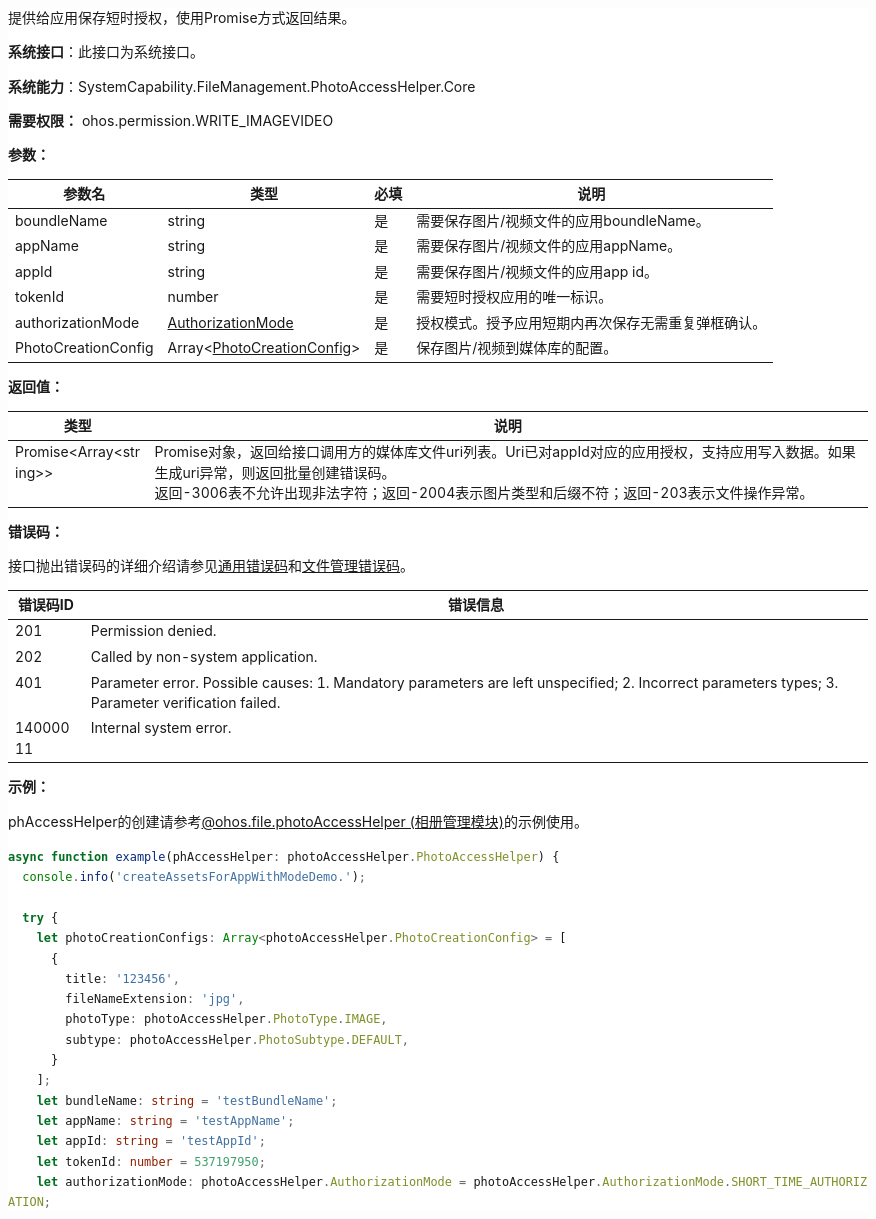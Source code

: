 提供给应用保存短时授权，使用Promise方式返回结果。

**系统接口**：此接口为系统接口。

**系统能力**：SystemCapability.FileManagement.PhotoAccessHelper.Core

**需要权限：** ohos.permission.WRITE_IMAGEVIDEO

**参数：**

| 参数名   | 类型                                                                   | 必填 | 说明                      |
| -------- |----------------------------------------------------------------------| ---- | ------------------------- |
| boundleName| string | 是 | 需要保存图片/视频文件的应用boundleName。 |
| appName| string | 是 | 需要保存图片/视频文件的应用appName。|
| appId| string | 是 | 需要保存图片/视频文件的应用app id。 |
| tokenId| number| 是 | 需要短时授权应用的唯一标识。 |
| authorizationMode| [AuthorizationMode](#authorizationmode12)| 是 | 授权模式。授予应用短期内再次保存无需重复弹框确认。 |
| PhotoCreationConfig| Array\<[PhotoCreationConfig](arkts-apis-photoAccessHelper-i.md#photocreationconfig12)> | 是 | 保存图片/视频到媒体库的配置。|

**返回值：**

| 类型                                    | 说明              |
| --------------------------------------- | ----------------- |
| Promise\<Array\<string>> | Promise对象，返回给接口调用方的媒体库文件uri列表。Uri已对appId对应的应用授权，支持应用写入数据。如果生成uri异常，则返回批量创建错误码。<br>返回-3006表不允许出现非法字符；返回-2004表示图片类型和后缀不符；返回-203表示文件操作异常。|

**错误码：**

接口抛出错误码的详细介绍请参见[通用错误码](../errorcode-universal.md)和[文件管理错误码](../apis-core-file-kit/errorcode-filemanagement.md)。

| 错误码ID | 错误信息 |
| -------- | ---------------------------------------- |
| 201 |  Permission denied.         |
| 202 |  Called by non-system application.         |
| 401 | Parameter error. Possible causes: 1. Mandatory parameters are left unspecified; 2. Incorrect parameters types; 3. Parameter verification failed. |
| 14000011       | Internal system error.         |

**示例：**

phAccessHelper的创建请参考[@ohos.file.photoAccessHelper (相册管理模块)](arkts-apis-photoAccessHelper-f.md)的示例使用。

```ts
async function example(phAccessHelper: photoAccessHelper.PhotoAccessHelper) {
  console.info('createAssetsForAppWithModeDemo.');

  try {
    let photoCreationConfigs: Array<photoAccessHelper.PhotoCreationConfig> = [
      {
        title: '123456',
        fileNameExtension: 'jpg',
        photoType: photoAccessHelper.PhotoType.IMAGE,
        subtype: photoAccessHelper.PhotoSubtype.DEFAULT,
      }
    ];
    let bundleName: string = 'testBundleName';
    let appName: string = 'testAppName';
    let appId: string = 'testAppId';
    let tokenId: number = 537197950;
    let authorizationMode: photoAccessHelper.AuthorizationMode = photoAccessHelper.AuthorizationMode.SHORT_TIME_AUTHORIZATION;
```